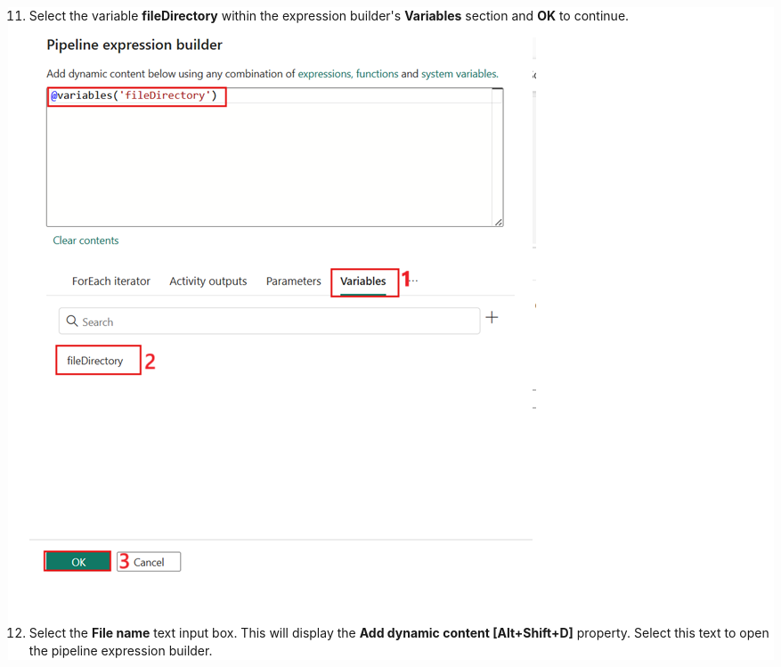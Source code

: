 11. Select the variable **fileDirectory** within the expression
    builder's **Variables** section and **OK** to continue.
 
     ![](./media/image121.png)

12. Select the **File name** text input box. This will display the **Add
    dynamic content \[Alt+Shift+D\]** property. Select this text to open
    the pipeline expression builder.
